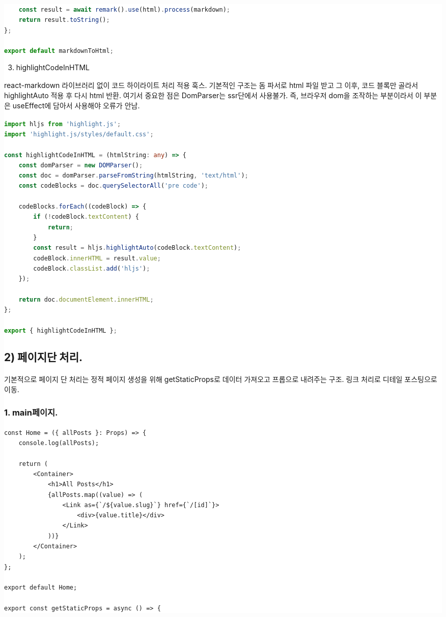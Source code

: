 ```ts
    const result = await remark().use(html).process(markdown);
    return result.toString();
};

export default markdownToHtml;

```
3) highlightCodeInHTML

react-markdown 라이브러리 없이 코드 하이라이트 처리 적용 훅스.
기본적인 구조는 돔 파서로 html 파일 받고 그 이후, 코드 블록만 골라서 highlightAuto 적용 후 다시 html 반환. 
여기서 중요한 점은 DomParser는 ssr단에서 사용불가.
즉, 브라우저 dom을 조작하는 부분이라서 이 부분은 useEffect에 담아서 사용해야 오류가 안남.


```ts
import hljs from 'highlight.js';
import 'highlight.js/styles/default.css';

const highlightCodeInHTML = (htmlString: any) => {
    const domParser = new DOMParser();
    const doc = domParser.parseFromString(htmlString, 'text/html');
    const codeBlocks = doc.querySelectorAll('pre code');

    codeBlocks.forEach((codeBlock) => {
        if (!codeBlock.textContent) {
            return;
        }
        const result = hljs.highlightAuto(codeBlock.textContent);
        codeBlock.innerHTML = result.value;
        codeBlock.classList.add('hljs');
    });

    return doc.documentElement.innerHTML;
};

export { highlightCodeInHTML };
```

## 2) 페이지단 처리.

기본적으로 페이지 단 처리는 정적 페이지 생성을 위해 getStaticProps로 데이터 가져오고 프롭으로 내려주는 구조. 
링크 처리로 디테일 포스팅으로 이동. 

### 1. main페이지. 
```tsx
const Home = ({ allPosts }: Props) => {
    console.log(allPosts);

    return (
        <Container>
            <h1>All Posts</h1>
            {allPosts.map((value) => (
                <Link as={`/${value.slug}`} href={`/[id]`}>
                    <div>{value.title}</div>
                </Link>
            ))}
        </Container>
    );
};

export default Home;

export const getStaticProps = async () => {
```
